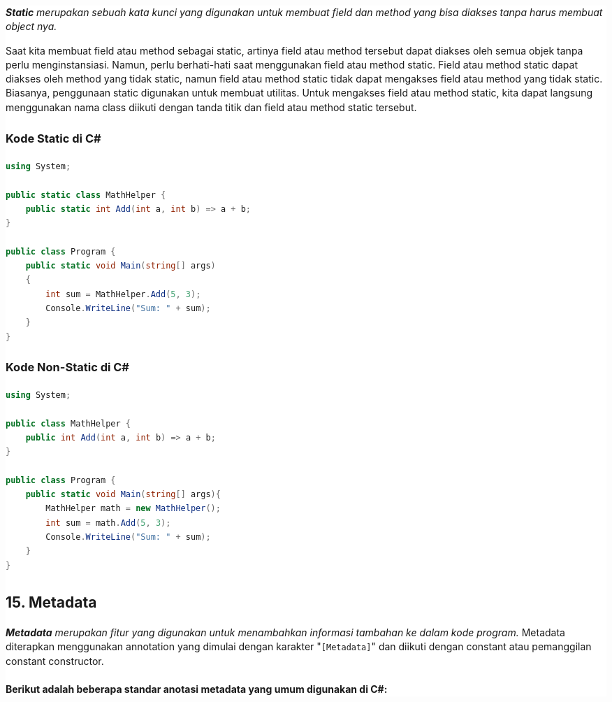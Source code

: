 ***Static** merupakan sebuah kata kunci yang digunakan untuk membuat field dan method yang bisa diakses tanpa harus membuat object nya.*

Saat kita membuat field atau method sebagai static, artinya field atau method tersebut dapat diakses oleh semua objek tanpa perlu menginstansiasi. Namun, perlu berhati-hati saat menggunakan field atau method static. Field atau method static dapat diakses oleh method yang tidak static, namun field atau method static tidak dapat mengakses field atau method yang tidak static. Biasanya, penggunaan static digunakan untuk membuat utilitas. Untuk mengakses field atau method static, kita dapat langsung menggunakan nama class diikuti dengan tanda titik dan field atau method static tersebut.

### Kode Static di C#

```cs
using System;

public static class MathHelper {
    public static int Add(int a, int b) => a + b;
}

public class Program {
    public static void Main(string[] args)
    {
        int sum = MathHelper.Add(5, 3);
        Console.WriteLine("Sum: " + sum);
    }
}
```

### Kode Non-Static di C#

```cs
using System;

public class MathHelper {
    public int Add(int a, int b) => a + b;
}

public class Program {
    public static void Main(string[] args){
        MathHelper math = new MathHelper();
        int sum = math.Add(5, 3);
        Console.WriteLine("Sum: " + sum);
    }
}
```

## 15. Metadata

***Metadata** merupakan fitur yang digunakan untuk menambahkan informasi tambahan ke dalam kode program.* Metadata diterapkan menggunakan annotation yang dimulai dengan karakter "`[Metadata]`" dan diikuti dengan constant atau pemanggilan constant constructor.

#### Berikut adalah beberapa standar anotasi metadata yang umum digunakan di C#:
